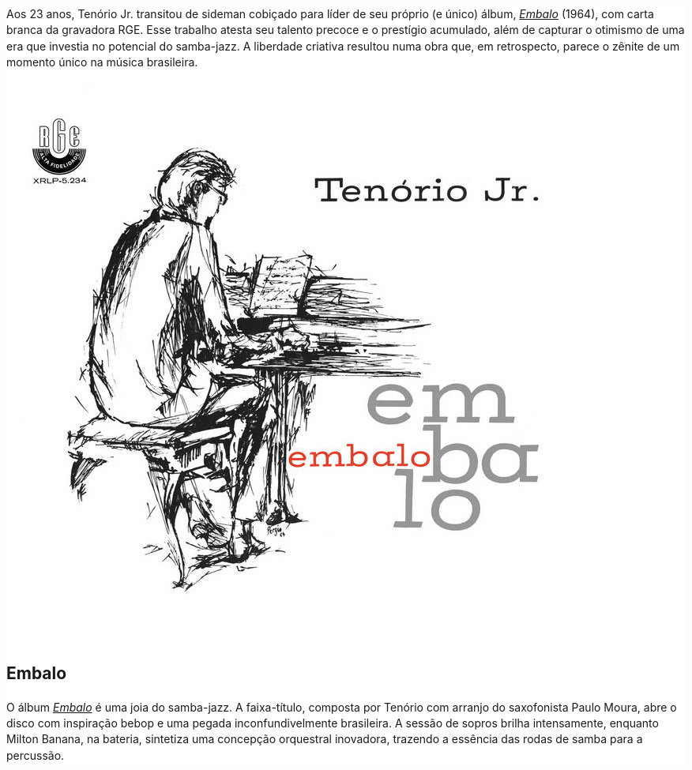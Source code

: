 Aos 23 anos, Tenório Jr. transitou de sideman cobiçado para líder de seu próprio (e único) álbum, *[Embalo](https://www.discogs.com/master/351128-Ten%C3%B3rio-Jr-Embalo)* (1964), com carta branca da gravadora RGE. Esse trabalho atesta seu talento precoce e o prestígio acumulado, além de capturar o otimismo de uma era que investia no potencial do samba-jazz. A liberdade criativa resultou numa obra que, em retrospecto, parece o zênite de um momento único na música brasileira.

![Tenorio Jr. - Embalo](../img/tenorioembalo.jpg)

## Embalo

O álbum *[Embalo](https://www.discogs.com/master/228723-Tenório-Jr-Embalo)* é uma joia do samba-jazz. A faixa-título, composta por Tenório com arranjo do saxofonista Paulo Moura, abre o disco com inspiração bebop e uma pegada inconfundivelmente brasileira. A sessão de sopros brilha intensamente, enquanto Milton Banana, na bateria, sintetiza uma concepção orquestral inovadora, trazendo a essência das rodas de samba para a percussão.
